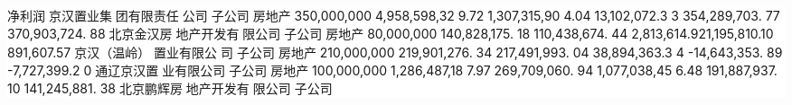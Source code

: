 净利润
京汉置业集
团有限责任
公司
子公司
房地产
350,000,000
4,958,598,32
9.72
1,307,315,90
4.04
13,102,072.3
3
354,289,703.
77
370,903,724.
88
北京金汉房
地产开发有
限公司
子公司
房地产
80,000,000
140,828,175.
18
110,438,674.
44
2,813,614.921,195,810.10
891,607.57
京汉（温岭）
置业有限公
司
子公司
房地产
210,000,000
219,901,276.
34
217,491,993.
04
38,894,363.3
4
-14,643,353.
89
-7,727,399.2
0
通辽京汉置
业有限公司
子公司
房地产
100,000,000
1,286,487,18
7.97
269,709,060.
94
1,077,038,45
6.48
191,887,937.
10
141,245,881.
38
北京鹏辉房
地产开发有
限公司
子公司